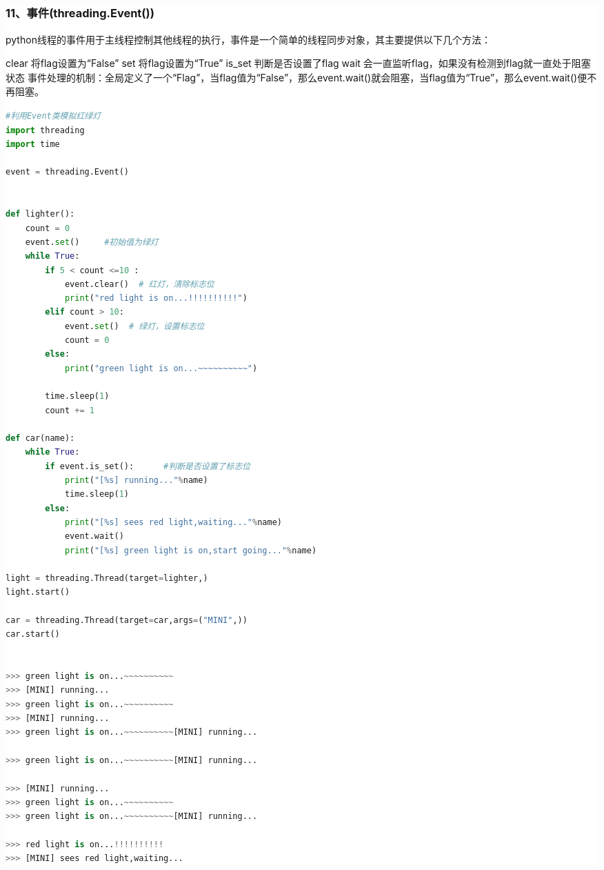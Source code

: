 ### 11、事件(threading.Event())
python线程的事件用于主线程控制其他线程的执行，事件是一个简单的线程同步对象，其主要提供以下几个方法：

clear 将flag设置为“False”
set 将flag设置为“True”
is_set 判断是否设置了flag
wait 会一直监听flag，如果没有检测到flag就一直处于阻塞状态
事件处理的机制：全局定义了一个“Flag”，当flag值为“False”，那么event.wait()就会阻塞，当flag值为“True”，那么event.wait()便不再阻塞。

```python
#利用Event类模拟红绿灯
import threading
import time

event = threading.Event()


def lighter():
    count = 0
    event.set()     #初始值为绿灯
    while True:
        if 5 < count <=10 :
            event.clear()  # 红灯，清除标志位
            print("red light is on...!!!!!!!!!!")
        elif count > 10:
            event.set()  # 绿灯，设置标志位
            count = 0
        else:
            print("green light is on...~~~~~~~~~~")

        time.sleep(1)
        count += 1

def car(name):
    while True:
        if event.is_set():      #判断是否设置了标志位
            print("[%s] running..."%name)
            time.sleep(1)
        else:
            print("[%s] sees red light,waiting..."%name)
            event.wait()
            print("[%s] green light is on,start going..."%name)

light = threading.Thread(target=lighter,)
light.start()

car = threading.Thread(target=car,args=("MINI",))
car.start()


>>> green light is on...~~~~~~~~~~
>>> [MINI] running...
>>> green light is on...~~~~~~~~~~
>>> [MINI] running...
>>> green light is on...~~~~~~~~~~[MINI] running...

>>> green light is on...~~~~~~~~~~[MINI] running...

>>> [MINI] running...
>>> green light is on...~~~~~~~~~~
>>> green light is on...~~~~~~~~~~[MINI] running...

>>> red light is on...!!!!!!!!!!
>>> [MINI] sees red light,waiting...
```